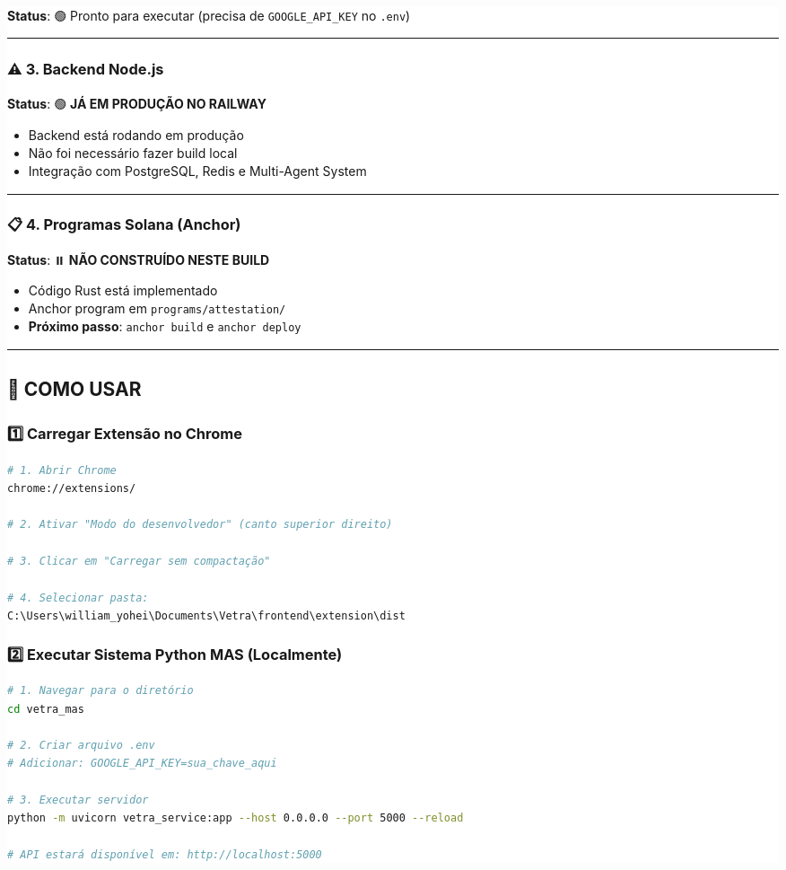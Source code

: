 **Status**: 🟢 Pronto para executar (precisa de `GOOGLE_API_KEY` no `.env`)

---

### ⚠️ 3. Backend Node.js
**Status**: 🟢 **JÁ EM PRODUÇÃO NO RAILWAY**

- Backend está rodando em produção
- Não foi necessário fazer build local
- Integração com PostgreSQL, Redis e Multi-Agent System

---

### 📋 4. Programas Solana (Anchor)
**Status**: ⏸️ **NÃO CONSTRUÍDO NESTE BUILD**

- Código Rust está implementado
- Anchor program em `programs/attestation/`
- **Próximo passo**: `anchor build` e `anchor deploy`

---

## 🚀 COMO USAR

### 1️⃣ **Carregar Extensão no Chrome**

```bash
# 1. Abrir Chrome
chrome://extensions/

# 2. Ativar "Modo do desenvolvedor" (canto superior direito)

# 3. Clicar em "Carregar sem compactação"

# 4. Selecionar pasta:
C:\Users\william_yohei\Documents\Vetra\frontend\extension\dist
```

### 2️⃣ **Executar Sistema Python MAS (Localmente)**

```bash
# 1. Navegar para o diretório
cd vetra_mas

# 2. Criar arquivo .env
# Adicionar: GOOGLE_API_KEY=sua_chave_aqui

# 3. Executar servidor
python -m uvicorn vetra_service:app --host 0.0.0.0 --port 5000 --reload

# API estará disponível em: http://localhost:5000
```

